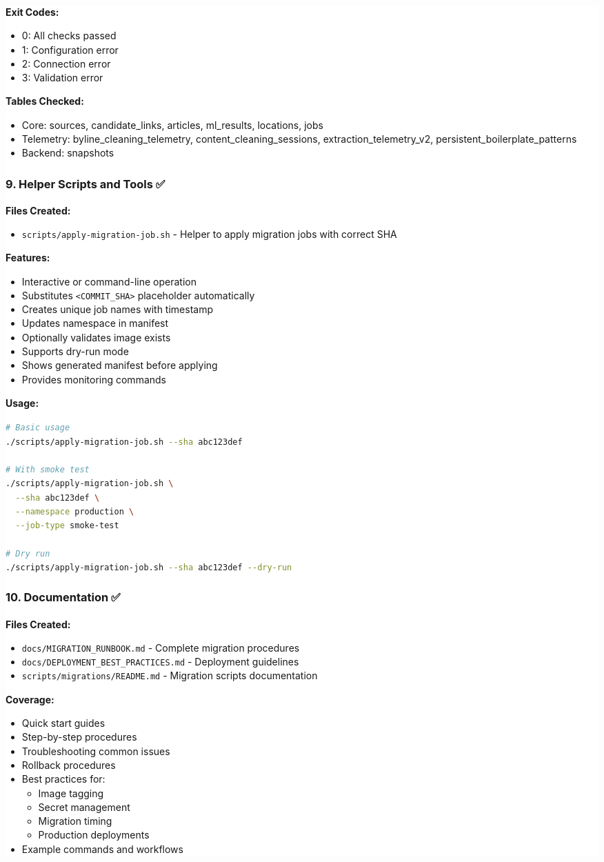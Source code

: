 **Exit Codes:**
- 0: All checks passed
- 1: Configuration error
- 2: Connection error
- 3: Validation error

**Tables Checked:**
- Core: sources, candidate_links, articles, ml_results, locations, jobs
- Telemetry: byline_cleaning_telemetry, content_cleaning_sessions, extraction_telemetry_v2, persistent_boilerplate_patterns
- Backend: snapshots

### 9. Helper Scripts and Tools ✅

**Files Created:**
- `scripts/apply-migration-job.sh` - Helper to apply migration jobs with correct SHA

**Features:**
- Interactive or command-line operation
- Substitutes `<COMMIT_SHA>` placeholder automatically
- Creates unique job names with timestamp
- Updates namespace in manifest
- Optionally validates image exists
- Supports dry-run mode
- Shows generated manifest before applying
- Provides monitoring commands

**Usage:**
```bash
# Basic usage
./scripts/apply-migration-job.sh --sha abc123def

# With smoke test
./scripts/apply-migration-job.sh \
  --sha abc123def \
  --namespace production \
  --job-type smoke-test

# Dry run
./scripts/apply-migration-job.sh --sha abc123def --dry-run
```

### 10. Documentation ✅

**Files Created:**
- `docs/MIGRATION_RUNBOOK.md` - Complete migration procedures
- `docs/DEPLOYMENT_BEST_PRACTICES.md` - Deployment guidelines
- `scripts/migrations/README.md` - Migration scripts documentation

**Coverage:**
- Quick start guides
- Step-by-step procedures
- Troubleshooting common issues
- Rollback procedures
- Best practices for:
  - Image tagging
  - Secret management
  - Migration timing
  - Production deployments
- Example commands and workflows
